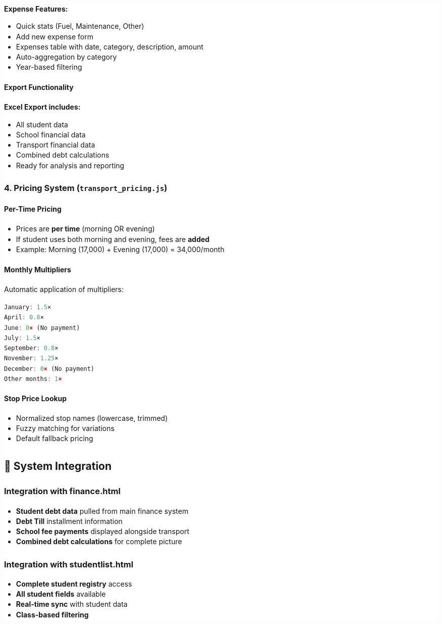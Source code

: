 **Expense Features:**
- Quick stats (Fuel, Maintenance, Other)
- Add new expense form
- Expenses table with date, category, description, amount
- Auto-aggregation by category
- Year-based filtering

#### Export Functionality
**Excel Export includes:**
- All student data
- School financial data
- Transport financial data
- Combined debt calculations
- Ready for analysis and reporting

### 4. Pricing System (`transport_pricing.js`)

#### Per-Time Pricing
- Prices are **per time** (morning OR evening)
- If student uses both morning and evening, fees are **added**
- Example: Morning (17,000) + Evening (17,000) = 34,000/month

#### Monthly Multipliers
Automatic application of multipliers:
```javascript
January: 1.5×
April: 0.8×
June: 0× (No payment)
July: 1.5×
September: 0.8×
November: 1.25×
December: 0× (No payment)
Other months: 1×
```

#### Stop Price Lookup
- Normalized stop names (lowercase, trimmed)
- Fuzzy matching for variations
- Default fallback pricing

## 🔗 System Integration

### Integration with finance.html
- **Student debt data** pulled from main finance system
- **Debt Till** installment information
- **School fee payments** displayed alongside transport
- **Combined debt calculations** for complete picture

### Integration with studentlist.html
- **Complete student registry** access
- **All student fields** available
- **Real-time sync** with student data
- **Class-based filtering**
